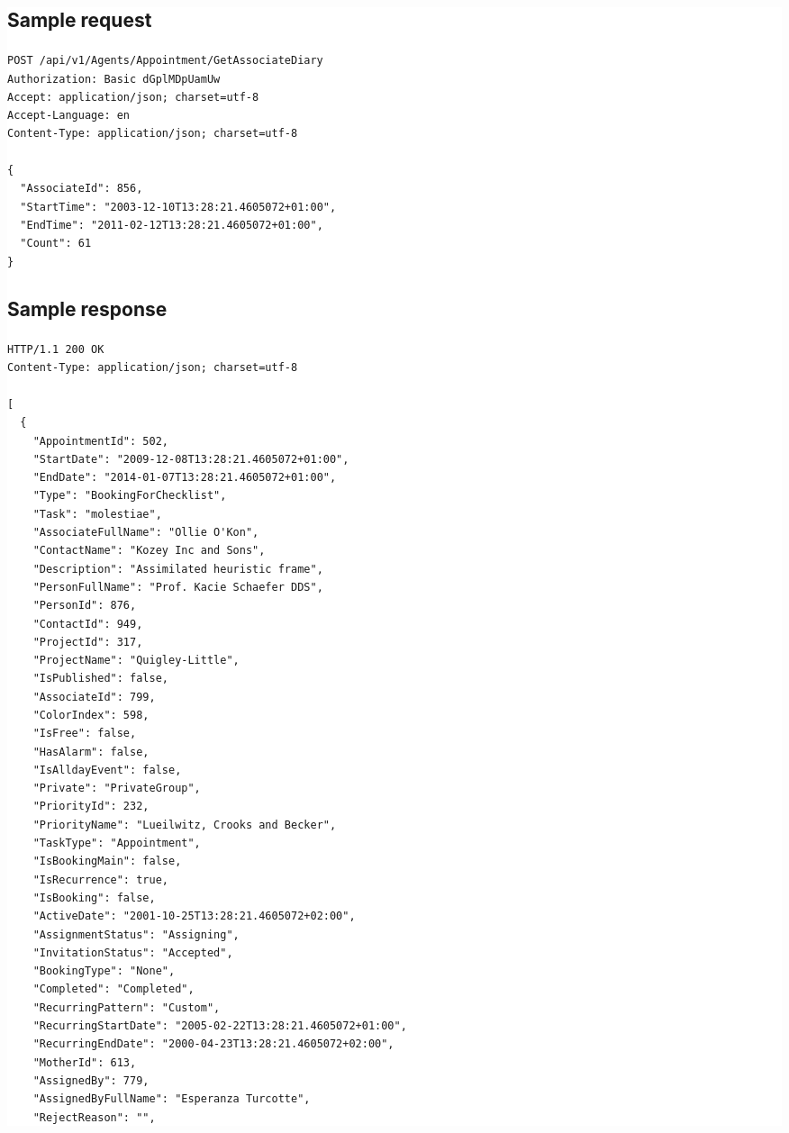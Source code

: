 ## Sample request

```http!
POST /api/v1/Agents/Appointment/GetAssociateDiary
Authorization: Basic dGplMDpUamUw
Accept: application/json; charset=utf-8
Accept-Language: en
Content-Type: application/json; charset=utf-8

{
  "AssociateId": 856,
  "StartTime": "2003-12-10T13:28:21.4605072+01:00",
  "EndTime": "2011-02-12T13:28:21.4605072+01:00",
  "Count": 61
}
```

## Sample response

```http_
HTTP/1.1 200 OK
Content-Type: application/json; charset=utf-8

[
  {
    "AppointmentId": 502,
    "StartDate": "2009-12-08T13:28:21.4605072+01:00",
    "EndDate": "2014-01-07T13:28:21.4605072+01:00",
    "Type": "BookingForChecklist",
    "Task": "molestiae",
    "AssociateFullName": "Ollie O'Kon",
    "ContactName": "Kozey Inc and Sons",
    "Description": "Assimilated heuristic frame",
    "PersonFullName": "Prof. Kacie Schaefer DDS",
    "PersonId": 876,
    "ContactId": 949,
    "ProjectId": 317,
    "ProjectName": "Quigley-Little",
    "IsPublished": false,
    "AssociateId": 799,
    "ColorIndex": 598,
    "IsFree": false,
    "HasAlarm": false,
    "IsAlldayEvent": false,
    "Private": "PrivateGroup",
    "PriorityId": 232,
    "PriorityName": "Lueilwitz, Crooks and Becker",
    "TaskType": "Appointment",
    "IsBookingMain": false,
    "IsRecurrence": true,
    "IsBooking": false,
    "ActiveDate": "2001-10-25T13:28:21.4605072+02:00",
    "AssignmentStatus": "Assigning",
    "InvitationStatus": "Accepted",
    "BookingType": "None",
    "Completed": "Completed",
    "RecurringPattern": "Custom",
    "RecurringStartDate": "2005-02-22T13:28:21.4605072+01:00",
    "RecurringEndDate": "2000-04-23T13:28:21.4605072+02:00",
    "MotherId": 613,
    "AssignedBy": 779,
    "AssignedByFullName": "Esperanza Turcotte",
    "RejectReason": "",
```